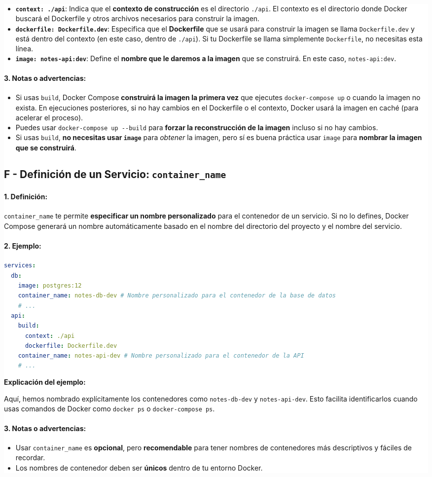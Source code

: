 - **`context: ./api`**: Indica que el **contexto de construcción** es el directorio `./api`. El contexto es el directorio donde Docker buscará el Dockerfile y otros archivos necesarios para construir la imagen.
- **`dockerfile: Dockerfile.dev`**: Especifica que el **Dockerfile** que se usará para construir la imagen se llama `Dockerfile.dev` y está dentro del contexto (en este caso, dentro de `./api`). Si tu Dockerfile se llama simplemente `Dockerfile`, no necesitas esta línea.
- **`image: notes-api:dev`**: Define el **nombre que le daremos a la imagen** que se construirá. En este caso, `notes-api:dev`.

#### 3. **Notas o advertencias:**

- Si usas `build`, Docker Compose **construirá la imagen la primera vez** que ejecutes `docker-compose up` o cuando la imagen no exista. En ejecuciones posteriores, si no hay cambios en el Dockerfile o el contexto, Docker usará la imagen en caché (para acelerar el proceso).
- Puedes usar `docker-compose up --build` para **forzar la reconstrucción de la imagen** incluso si no hay cambios.
- Si usas `build`, **no necesitas usar `image`** para _obtener_ la imagen, pero sí es buena práctica usar `image` para **nombrar la imagen que se construirá**.

## F - Definición de un Servicio: `container_name`

#### 1. **Definición:**

`container_name` te permite **especificar un nombre personalizado** para el contenedor de un servicio. Si no lo defines, Docker Compose generará un nombre automáticamente basado en el nombre del directorio del proyecto y el nombre del servicio.

#### 2. **Ejemplo:**

```yaml
services:
  db:
    image: postgres:12
    container_name: notes-db-dev # Nombre personalizado para el contenedor de la base de datos
    # ...
  api:
    build:
      context: ./api
      dockerfile: Dockerfile.dev
    container_name: notes-api-dev # Nombre personalizado para el contenedor de la API
    # ...
```

**Explicación del ejemplo:**

Aquí, hemos nombrado explícitamente los contenedores como `notes-db-dev` y `notes-api-dev`. Esto facilita identificarlos cuando usas comandos de Docker como `docker ps` o `docker-compose ps`.

#### 3. **Notas o advertencias:**

- Usar `container_name` es **opcional**, pero **recomendable** para tener nombres de contenedores más descriptivos y fáciles de recordar.
- Los nombres de contenedor deben ser **únicos** dentro de tu entorno Docker.
